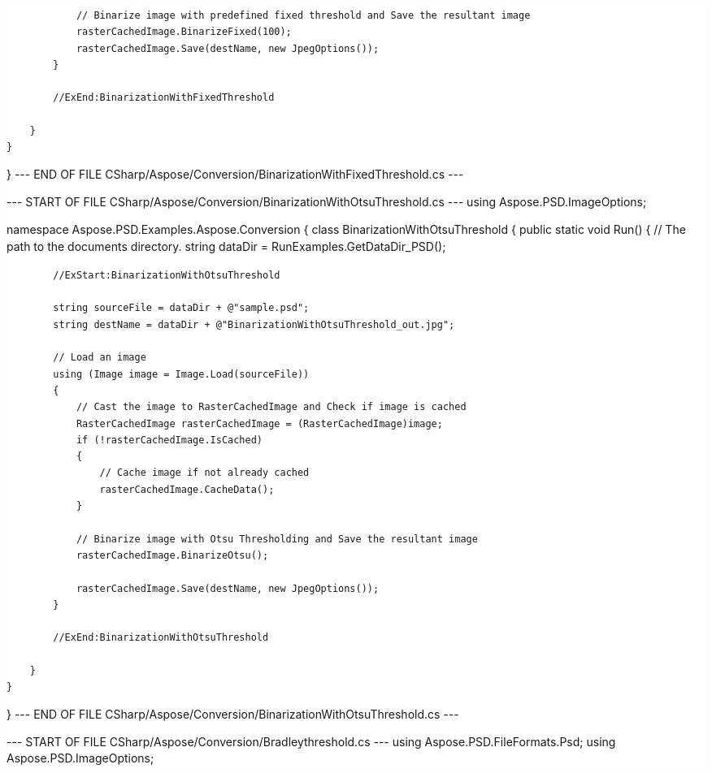                 // Binarize image with predefined fixed threshold and Save the resultant image
                rasterCachedImage.BinarizeFixed(100);
                rasterCachedImage.Save(destName, new JpegOptions());
            }

            //ExEnd:BinarizationWithFixedThreshold

        }
    }
}
--- END OF FILE CSharp/Aspose/Conversion/BinarizationWithFixedThreshold.cs ---

--- START OF FILE CSharp/Aspose/Conversion/BinarizationWithOtsuThreshold.cs ---
﻿using Aspose.PSD.ImageOptions;

namespace Aspose.PSD.Examples.Aspose.Conversion
{
    class BinarizationWithOtsuThreshold
    {
        public static void Run()
        {
            // The path to the documents directory.
            string dataDir = RunExamples.GetDataDir_PSD();

            //ExStart:BinarizationWithOtsuThreshold

            string sourceFile = dataDir + @"sample.psd";
            string destName = dataDir + @"BinarizationWithOtsuThreshold_out.jpg";

            // Load an image
            using (Image image = Image.Load(sourceFile))
            {
                // Cast the image to RasterCachedImage and Check if image is cached
                RasterCachedImage rasterCachedImage = (RasterCachedImage)image;
                if (!rasterCachedImage.IsCached)
                {
                    // Cache image if not already cached
                    rasterCachedImage.CacheData();
                }

                // Binarize image with Otsu Thresholding and Save the resultant image                
                rasterCachedImage.BinarizeOtsu();

                rasterCachedImage.Save(destName, new JpegOptions());
            }

            //ExEnd:BinarizationWithOtsuThreshold

        }
    }
}
--- END OF FILE CSharp/Aspose/Conversion/BinarizationWithOtsuThreshold.cs ---

--- START OF FILE CSharp/Aspose/Conversion/Bradleythreshold.cs ---
﻿using Aspose.PSD.FileFormats.Psd;
using Aspose.PSD.ImageOptions;
